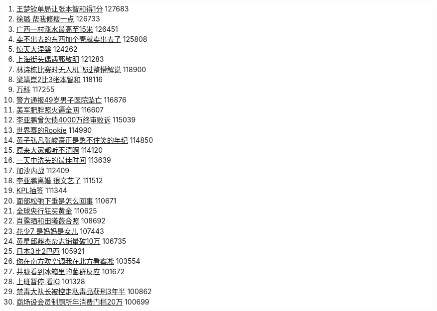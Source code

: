 1. [王楚钦单局让张本智和得1分](https://s.weibo.com/weibo?q=%E7%8E%8B%E6%A5%9A%E9%92%A6%E5%8D%95%E5%B1%80%E8%AE%A9%E5%BC%A0%E6%9C%AC%E6%99%BA%E5%92%8C%E5%BE%971%E5%88%86&t=31&band_rank=6&Refer=top) 127683
1. [徐璐 帮我修瘦一点](https://s.weibo.com/weibo?q=%E5%BE%90%E7%92%90%20%E5%B8%AE%E6%88%91%E4%BF%AE%E7%98%A6%E4%B8%80%E7%82%B9&t=31&band_rank=39&Refer=top) 126733
1. [广西一村涨水最高至15米](https://s.weibo.com/weibo?q=%23%E5%B9%BF%E8%A5%BF%E4%B8%80%E6%9D%91%E6%B6%A8%E6%B0%B4%E6%9C%80%E9%AB%98%E8%87%B315%E7%B1%B3%23&t=31&band_rank=37&Refer=top) 126451
1. [卖不出去的东西加个壳就卖出去了](https://s.weibo.com/weibo?q=%E5%8D%96%E4%B8%8D%E5%87%BA%E5%8E%BB%E7%9A%84%E4%B8%9C%E8%A5%BF%E5%8A%A0%E4%B8%AA%E5%A3%B3%E5%B0%B1%E5%8D%96%E5%87%BA%E5%8E%BB%E4%BA%86&t=31&band_rank=38&Refer=top) 125808
1. [惊天大涅槃](https://s.weibo.com/weibo?q=%E6%83%8A%E5%A4%A9%E5%A4%A7%E6%B6%85%E6%A7%83&t=31&band_rank=41&Refer=top) 124262
1. [上海街头偶遇郭敬明](https://s.weibo.com/weibo?q=%23%E4%B8%8A%E6%B5%B7%E8%A1%97%E5%A4%B4%E5%81%B6%E9%81%87%E9%83%AD%E6%95%AC%E6%98%8E%23&t=31&band_rank=39&Refer=top) 121283
1. [林诗栋比赛时无人机飞过整懵解说](https://s.weibo.com/weibo?q=%23%E6%9E%97%E8%AF%97%E6%A0%8B%E6%AF%94%E8%B5%9B%E6%97%B6%E6%97%A0%E4%BA%BA%E6%9C%BA%E9%A3%9E%E8%BF%87%E6%95%B4%E6%87%B5%E8%A7%A3%E8%AF%B4%23&t=31&band_rank=40&Refer=top) 118900
1. [梁靖崑2比3张本智和](https://s.weibo.com/weibo?q=%23%E6%A2%81%E9%9D%96%E5%B4%912%E6%AF%943%E5%BC%A0%E6%9C%AC%E6%99%BA%E5%92%8C%23&t=31&band_rank=40&Refer=top) 118116
1. [万科](https://s.weibo.com/weibo?q=%E4%B8%87%E7%A7%91&t=31&band_rank=43&Refer=top) 117255
1. [警方通报49岁男子医院坠亡](https://s.weibo.com/weibo?q=%23%E8%AD%A6%E6%96%B9%E9%80%9A%E6%8A%A549%E5%B2%81%E7%94%B7%E5%AD%90%E5%8C%BB%E9%99%A2%E5%9D%A0%E4%BA%A1%23&t=31&band_rank=41&Refer=top) 116876
1. [美军肥胖照火遍全网](https://s.weibo.com/weibo?q=%23%E7%BE%8E%E5%86%9B%E8%82%A5%E8%83%96%E7%85%A7%E7%81%AB%E9%81%8D%E5%85%A8%E7%BD%91%23&t=31&band_rank=42&Refer=top) 116607
1. [李亚鹏曾欠债4000万终审败诉](https://s.weibo.com/weibo?q=%23%E6%9D%8E%E4%BA%9A%E9%B9%8F%E6%9B%BE%E6%AC%A0%E5%80%BA4000%E4%B8%87%E7%BB%88%E5%AE%A1%E8%B4%A5%E8%AF%89%23&t=31&band_rank=23&Refer=top) 115039
1. [世界赛的Rookie](https://s.weibo.com/weibo?q=%E4%B8%96%E7%95%8C%E8%B5%9B%E7%9A%84Rookie&t=31&band_rank=44&Refer=top) 114990
1. [黄子弘凡张峻豪正是憋不住笑的年纪](https://s.weibo.com/weibo?q=%E9%BB%84%E5%AD%90%E5%BC%98%E5%87%A1%E5%BC%A0%E5%B3%BB%E8%B1%AA%E6%AD%A3%E6%98%AF%E6%86%8B%E4%B8%8D%E4%BD%8F%E7%AC%91%E7%9A%84%E5%B9%B4%E7%BA%AA&t=31&band_rank=43&Refer=top) 114850
1. [原来大家都听不清啊](https://s.weibo.com/weibo?q=%E5%8E%9F%E6%9D%A5%E5%A4%A7%E5%AE%B6%E9%83%BD%E5%90%AC%E4%B8%8D%E6%B8%85%E5%95%8A&t=31&band_rank=45&Refer=top) 114120
1. [一天中洗头的最佳时间](https://s.weibo.com/weibo?q=%23%E4%B8%80%E5%A4%A9%E4%B8%AD%E6%B4%97%E5%A4%B4%E7%9A%84%E6%9C%80%E4%BD%B3%E6%97%B6%E9%97%B4%23&t=31&band_rank=46&Refer=top) 113639
1. [加沙内战](https://s.weibo.com/weibo?q=%E5%8A%A0%E6%B2%99%E5%86%85%E6%88%98&t=31&band_rank=45&Refer=top) 112409
1. [李亚鹏离婚 很文艺了](https://s.weibo.com/weibo?q=%E6%9D%8E%E4%BA%9A%E9%B9%8F%E7%A6%BB%E5%A9%9A%20%E5%BE%88%E6%96%87%E8%89%BA%E4%BA%86&t=31&band_rank=43&Refer=top) 111512
1. [KPL抽签](https://s.weibo.com/weibo?q=KPL%E6%8A%BD%E7%AD%BE&t=31&band_rank=46&Refer=top) 111344
1. [面部松弛下垂是怎么回事](https://s.weibo.com/weibo?q=%23%E9%9D%A2%E9%83%A8%E6%9D%BE%E5%BC%9B%E4%B8%8B%E5%9E%82%E6%98%AF%E6%80%8E%E4%B9%88%E5%9B%9E%E4%BA%8B%23&t=31&band_rank=44&Refer=top) 110671
1. [全球央行狂买黄金](https://s.weibo.com/weibo?q=%23%E5%85%A8%E7%90%83%E5%A4%AE%E8%A1%8C%E7%8B%82%E4%B9%B0%E9%BB%84%E9%87%91%23&t=31&band_rank=47&Refer=top) 110625
1. [肖露晒和田曦薇合照](https://s.weibo.com/weibo?q=%E8%82%96%E9%9C%B2%E6%99%92%E5%92%8C%E7%94%B0%E6%9B%A6%E8%96%87%E5%90%88%E7%85%A7&t=31&band_rank=24&Refer=top) 108692
1. [花少7 是妈妈是女儿](https://s.weibo.com/weibo?q=%E8%8A%B1%E5%B0%917%20%E6%98%AF%E5%A6%88%E5%A6%88%E6%98%AF%E5%A5%B3%E5%84%BF&t=31&band_rank=25&Refer=top) 107443
1. [黄星邱鼎杰杂志销量破10万](https://s.weibo.com/weibo?q=%E9%BB%84%E6%98%9F%E9%82%B1%E9%BC%8E%E6%9D%B0%E6%9D%82%E5%BF%97%E9%94%80%E9%87%8F%E7%A0%B410%E4%B8%87&t=31&band_rank=47&Refer=top) 106735
1. [日本3比2巴西](https://s.weibo.com/weibo?q=%23%E6%97%A5%E6%9C%AC3%E6%AF%942%E5%B7%B4%E8%A5%BF%23&t=31&band_rank=48&Refer=top) 105921
1. [你在南方吹空调我在北方看雾凇](https://s.weibo.com/weibo?q=%23%E4%BD%A0%E5%9C%A8%E5%8D%97%E6%96%B9%E5%90%B9%E7%A9%BA%E8%B0%83%E6%88%91%E5%9C%A8%E5%8C%97%E6%96%B9%E7%9C%8B%E9%9B%BE%E5%87%87%23&t=31&band_rank=26&Refer=top) 103554
1. [井胧看到冰箱里的菌群反应](https://s.weibo.com/weibo?q=%E4%BA%95%E8%83%A7%E7%9C%8B%E5%88%B0%E5%86%B0%E7%AE%B1%E9%87%8C%E7%9A%84%E8%8F%8C%E7%BE%A4%E5%8F%8D%E5%BA%94&t=31&band_rank=48&Refer=top) 101672
1. [上班暂停 看iG](https://s.weibo.com/weibo?q=%E4%B8%8A%E7%8F%AD%E6%9A%82%E5%81%9C%20%E7%9C%8BiG&t=31&band_rank=45&Refer=top) 101328
1. [禁毒大队长被控走私毒品获刑3年半](https://s.weibo.com/weibo?q=%23%E7%A6%81%E6%AF%92%E5%A4%A7%E9%98%9F%E9%95%BF%E8%A2%AB%E6%8E%A7%E8%B5%B0%E7%A7%81%E6%AF%92%E5%93%81%E8%8E%B7%E5%88%913%E5%B9%B4%E5%8D%8A%23&t=31&band_rank=49&Refer=top) 100862
1. [商场设会员制厕所年消费门槛20万](https://s.weibo.com/weibo?q=%23%E5%95%86%E5%9C%BA%E8%AE%BE%E4%BC%9A%E5%91%98%E5%88%B6%E5%8E%95%E6%89%80%E5%B9%B4%E6%B6%88%E8%B4%B9%E9%97%A8%E6%A7%9B20%E4%B8%87%23&t=31&band_rank=46&Refer=top) 100699